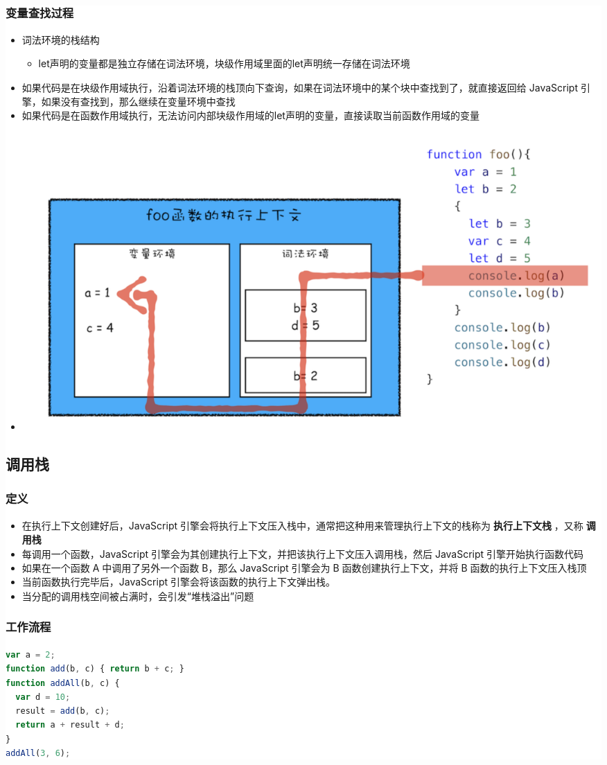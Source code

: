 ### 变量查找过程

* 词法环境的栈结构

  * let声明的变量都是独立存储在词法环境，块级作用域里面的let声明统一存储在词法环境

- 如果代码是在块级作用域执行，沿着词法环境的栈顶向下查询，如果在词法环境中的某个块中查找到了，就直接返回给 JavaScript 引擎，如果没有查找到，那么继续在变量环境中查找
- 如果代码是在函数作用域执行，无法访问内部块级作用域的let声明的变量，直接读取当前函数作用域的变量
- ![pgn](./assets/exe-env.png)

## 调用栈

### 定义

* 在执行上下文创建好后，JavaScript 引擎会将执行上下文压入栈中，通常把这种用来管理执行上下文的栈称为 **执行上下文栈** ，又称 **调用栈**
* 每调用一个函数，JavaScript 引擎会为其创建执行上下文，并把该执行上下文压入调用栈，然后 JavaScript 引擎开始执行函数代码
* 如果在一个函数 A 中调用了另外一个函数 B，那么 JavaScript 引擎会为 B 函数创建执行上下文，并将 B 函数的执行上下文压入栈顶
* 当前函数执行完毕后，JavaScript 引擎会将该函数的执行上下文弹出栈。
* 当分配的调用栈空间被占满时，会引发“堆栈溢出”问题

### 工作流程

```javascript
var a = 2;
function add(b, c) { return b + c; }
function addAll(b, c) {
  var d = 10;
  result = add(b, c);
  return a + result + d;
}
addAll(3, 6);
```
